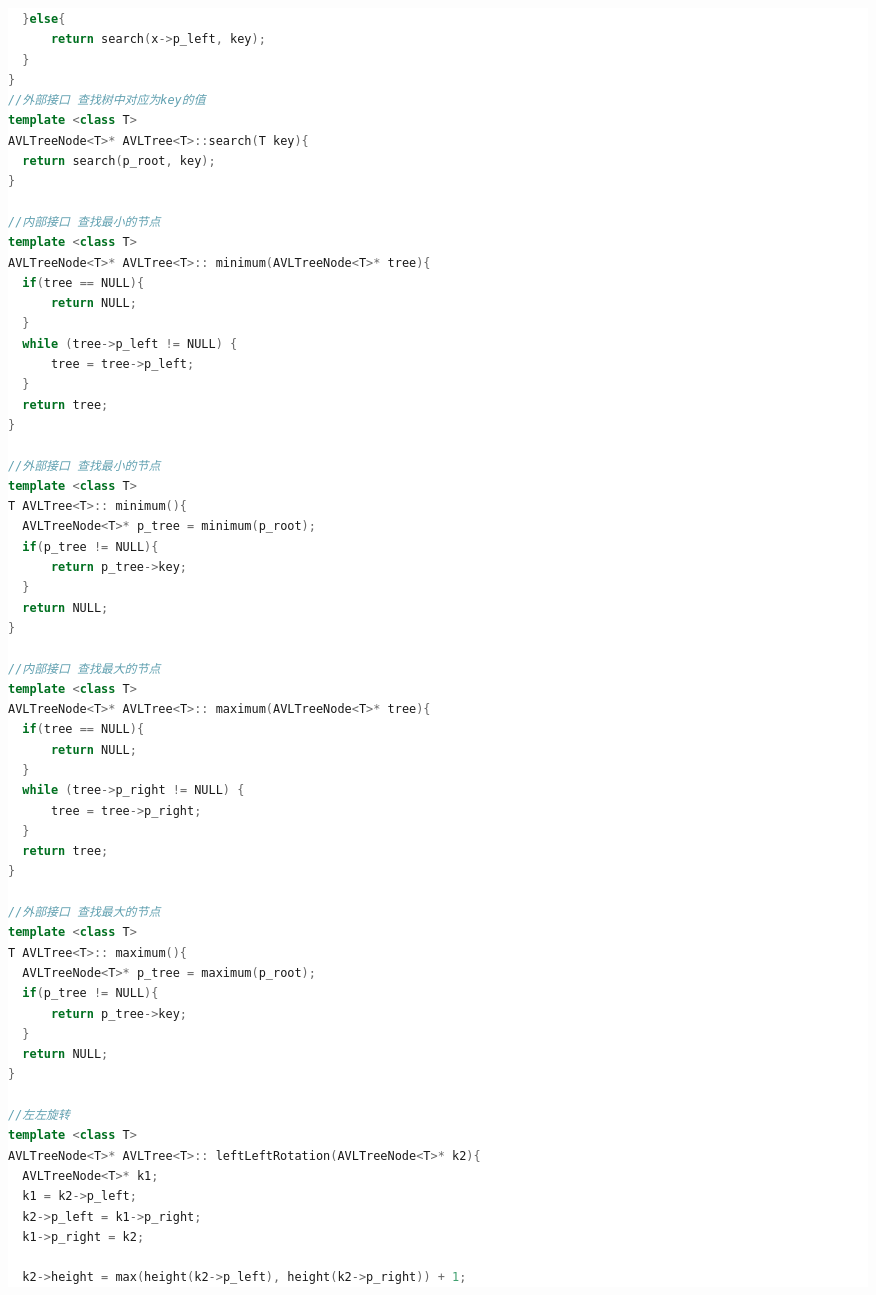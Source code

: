   ```cpp
    }else{
        return search(x->p_left, key);
    }
}
//外部接口 查找树中对应为key的值
template <class T>
AVLTreeNode<T>* AVLTree<T>::search(T key){
    return search(p_root, key);
}

//内部接口 查找最小的节点
template <class T>
AVLTreeNode<T>* AVLTree<T>:: minimum(AVLTreeNode<T>* tree){
    if(tree == NULL){
        return NULL;
    }
    while (tree->p_left != NULL) {
        tree = tree->p_left;
    }
    return tree;
}

//外部接口 查找最小的节点
template <class T>
T AVLTree<T>:: minimum(){
    AVLTreeNode<T>* p_tree = minimum(p_root);
    if(p_tree != NULL){
        return p_tree->key;
    }
    return NULL;
}

//内部接口 查找最大的节点
template <class T>
AVLTreeNode<T>* AVLTree<T>:: maximum(AVLTreeNode<T>* tree){
    if(tree == NULL){
        return NULL;
    }
    while (tree->p_right != NULL) {
        tree = tree->p_right;
    }
    return tree;
}

//外部接口 查找最大的节点
template <class T>
T AVLTree<T>:: maximum(){
    AVLTreeNode<T>* p_tree = maximum(p_root);
    if(p_tree != NULL){
        return p_tree->key;
    }
    return NULL;
}

//左左旋转
template <class T>
AVLTreeNode<T>* AVLTree<T>:: leftLeftRotation(AVLTreeNode<T>* k2){
    AVLTreeNode<T>* k1;
    k1 = k2->p_left;
    k2->p_left = k1->p_right;
    k1->p_right = k2;
    
    k2->height = max(height(k2->p_left), height(k2->p_right)) + 1;
  ```